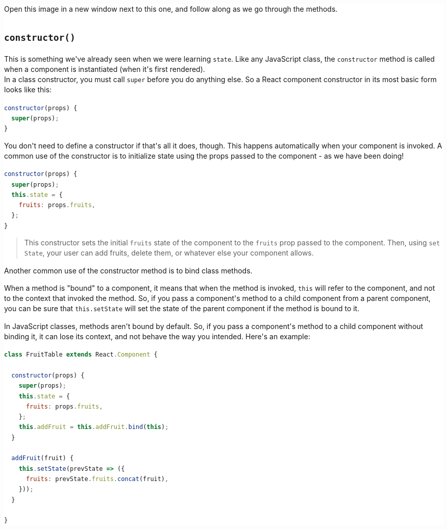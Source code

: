 Open this image in a new window next to this one, and follow along as we go through the methods.

## `constructor()`

This is something we've already seen when we were learning `state`. Like any JavaScript class, the `constructor` method is called when a component is instantiated (when it's first rendered).  
In a class constructor, you must call `super` before you do anything else. So a React component constructor in its most basic form looks like this:

```javascript
constructor(props) {
  super(props);
}
```

You don't need to define a constructor if that's all it does, though. This happens automatically when your component is invoked. A common use of the constructor is to initialize state using the props passed to the component - as we have been doing!

```javascript
constructor(props) {
  super(props);
  this.state = {
    fruits: props.fruits,
  };
}
```

> This constructor sets the initial `fruits` state of the component to the `fruits` prop passed to the component. Then, using `setState`, your user can add fruits, delete them, or whatever else your component allows.

Another common use of the constructor method is to bind class methods.

When a method is "bound" to a component, it means that when the method is invoked, `this` will refer to the component, and not to the context that invoked the method. So, if you pass a component's method to a child component from a parent component, you can be sure that `this.setState` will set the state of the parent component if the method is bound to it.

In JavaScript classes, methods aren't bound by default. So, if you pass a component's method to a child component without binding it, it can lose its context, and not behave the way you intended. Here's an example:

```javascript
class FruitTable extends React.Component {

  constructor(props) {
    super(props);
    this.state = {
      fruits: props.fruits,
    };
    this.addFruit = this.addFruit.bind(this);
  }

  addFruit(fruit) {
    this.setState(prevState => ({
      fruits: prevState.fruits.concat(fruit),
    }));
  }

}
```
